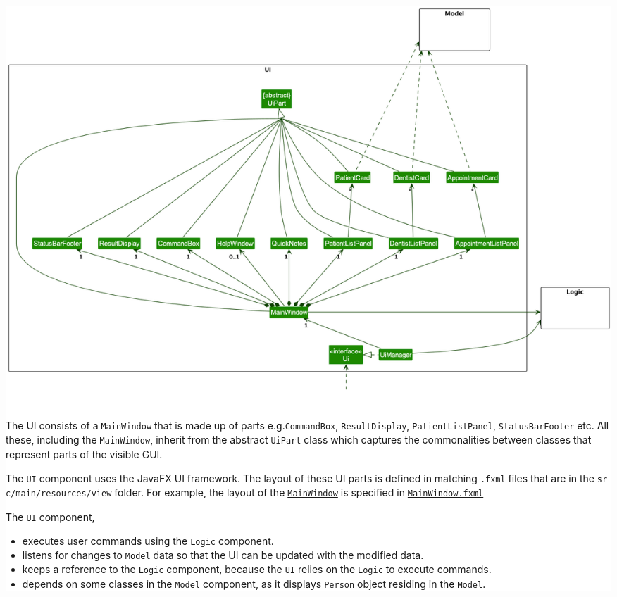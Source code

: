![Structure of the UI Component](images/UiClassDiagram.png)

The UI consists of a `MainWindow` that is made up of parts
e.g.`CommandBox`, `ResultDisplay`, `PatientListPanel`, `StatusBarFooter` etc. All these, including the `MainWindow`,
inherit from the abstract `UiPart` class which captures the commonalities between classes that represent parts of the
visible GUI.

The `UI` component uses the JavaFX UI framework. The layout of these UI parts is defined in matching `.fxml` files that
are in the `src/main/resources/view` folder. For example, the layout of
the [`MainWindow`](https://github.com/AY2324S1-CS2103T-W10-3/tp/blob/master/src/main/java/seedu/address/ui/MainWindow.java)
is specified
in [`MainWindow.fxml`](https://github.com/AY2324S1-CS2103T-W10-3/tp/blob/master/src/main/resources/view/MainWindow.fxml)

The `UI` component,

* executes user commands using the `Logic` component.
* listens for changes to `Model` data so that the UI can be updated with the modified data.
* keeps a reference to the `Logic` component, because the `UI` relies on the `Logic` to execute commands.
* depends on some classes in the `Model` component, as it displays `Person` object residing in the `Model`.

